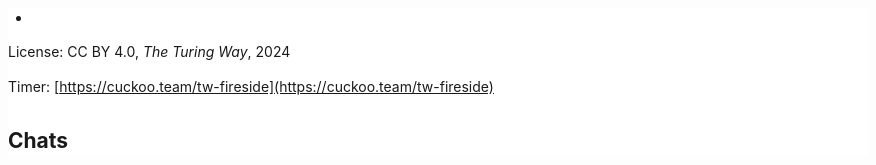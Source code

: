 * 



License: CC BY 4.0, *The Turing Way*, 2024



Timer: [https://cuckoo.team/tw-fireside](https://cuckoo.team/tw-fireside)



## Chats














